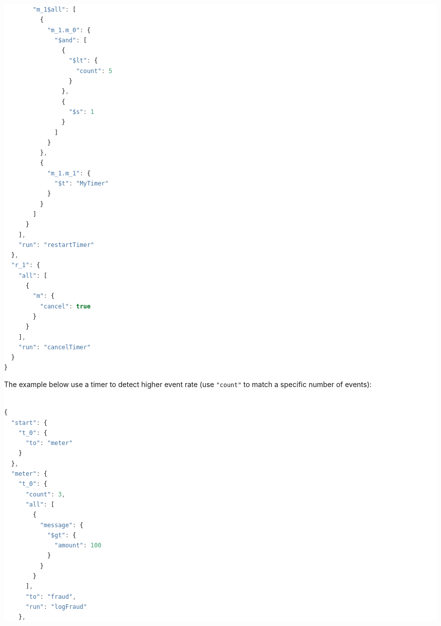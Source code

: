 ```javascript
        "m_1$all": [
          {
            "m_1.m_0": {
              "$and": [
                {
                  "$lt": {
                    "count": 5
                  }
                },
                {
                  "$s": 1
                }
              ]
            }
          },
          {
            "m_1.m_1": {
              "$t": "MyTimer"
            }
          }
        ]
      }
    ],
    "run": "restartTimer"
  },
  "r_1": {
    "all": [
      {
        "m": {
          "cancel": true
        }
      }
    ],
    "run": "cancelTimer"
  }
}
```

The example below use a timer to detect higher event rate (use `"count"` to match a specific number of events):  

```javascript

{
  "start": {
    "t_0": {
      "to": "meter"
    }
  },
  "meter": {
    "t_0": {
      "count": 3,
      "all": [
        {
          "message": {
            "$gt": {
              "amount": 100
            }
          }
        }
      ],
      "to": "fraud",
      "run": "logFraud"
    },
```